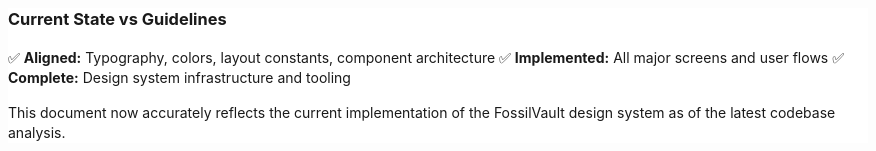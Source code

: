 ### **Current State vs Guidelines**
✅ **Aligned:** Typography, colors, layout constants, component architecture
✅ **Implemented:** All major screens and user flows
✅ **Complete:** Design system infrastructure and tooling

This document now accurately reflects the current implementation of the FossilVault design system as of the latest codebase analysis.